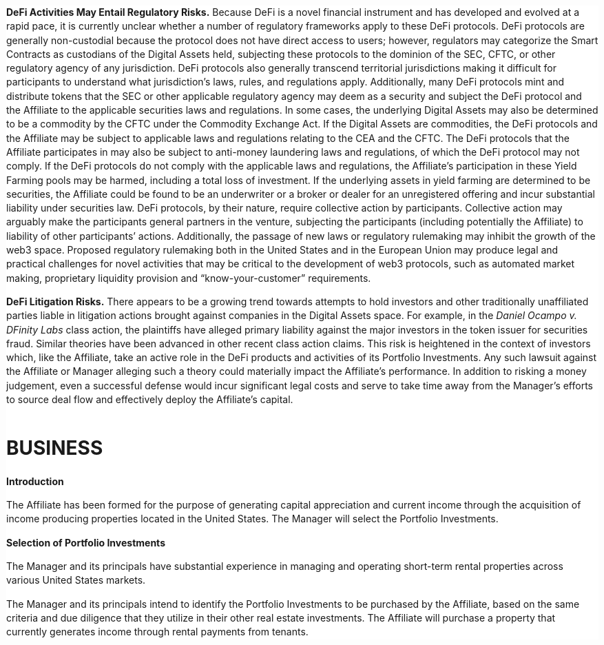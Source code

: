 **DeFi Activities May Entail Regulatory Risks.** Because DeFi is a novel financial instrument and has developed and evolved at a rapid pace, it is currently unclear whether a number of regulatory frameworks apply to these DeFi protocols. DeFi protocols are generally non-custodial because the protocol does not have direct access to users; however, regulators may categorize the Smart Contracts as custodians of the Digital Assets held, subjecting these protocols to the dominion of the SEC, CFTC, or other regulatory agency of any jurisdiction. DeFi protocols also generally transcend territorial jurisdictions making it difficult for participants to understand what jurisdiction’s laws, rules, and regulations apply. Additionally, many DeFi protocols mint and distribute tokens that the SEC or other applicable regulatory agency may deem as a security and subject the DeFi protocol and the Affiliate to the applicable securities laws and regulations. In some cases, the underlying Digital Assets may also be determined to be a commodity by the CFTC under the Commodity Exchange Act. If the Digital Assets are commodities, the DeFi protocols and the Affiliate may be subject to applicable laws and regulations relating to the CEA and the CFTC. The DeFi protocols that the Affiliate participates in may also be subject to anti-money laundering laws and regulations, of which the DeFi protocol may not comply. If the DeFi protocols do not comply with the applicable laws and regulations, the Affiliate’s participation in these Yield Farming pools may be harmed, including a total loss of investment. If the underlying assets in yield farming are determined to be securities, the Affiliate could be found to be an underwriter or a broker or dealer for an unregistered offering and incur substantial liability under securities law. DeFi protocols, by their nature, require collective action by participants. Collective action may arguably make the participants general partners in the venture, subjecting the participants (including potentially the Affiliate) to liability of other participants’ actions. Additionally, the passage of new laws or regulatory rulemaking may inhibit the growth of the web3 space. Proposed regulatory rulemaking both in the United States and in the European Union may produce legal and practical challenges for novel activities that may be critical to the development of web3 protocols, such as automated market making, proprietary liquidity provision and “know-your-customer” requirements.

**DeFi Litigation Risks.** There appears to be a growing trend towards attempts to hold investors and other traditionally unaffiliated parties liable in litigation actions brought against companies in the Digital Assets space. For example, in the *Daniel Ocampo v. DFinity Labs* class action, the plaintiffs have alleged primary liability against the major investors in the token issuer for securities fraud. Similar theories have been advanced in other recent class action claims. This risk is heightened in the context of investors which, like the Affiliate, take an active role in the DeFi products and activities of its Portfolio Investments. Any such lawsuit against the Affiliate or Manager alleging such a theory could materially impact the Affiliate’s performance. In addition to risking a money judgement, even a successful defense would incur significant legal costs and serve to take time away from the Manager’s efforts to source deal flow and effectively deploy the Affiliate’s capital.

# **BUSINESS**

**Introduction**

The Affiliate has been formed for the purpose of generating capital appreciation and current income through the acquisition of income producing properties located in the United States. The Manager will select the Portfolio Investments.

**Selection of Portfolio Investments**

The Manager and its principals have substantial experience in managing and operating short-term rental properties across various United States markets.

The Manager and its principals intend to identify the Portfolio Investments to be purchased by the Affiliate, based on the same criteria and due diligence that they utilize in their other real estate investments.  The Affiliate will purchase a property that currently generates income through rental payments from tenants.
